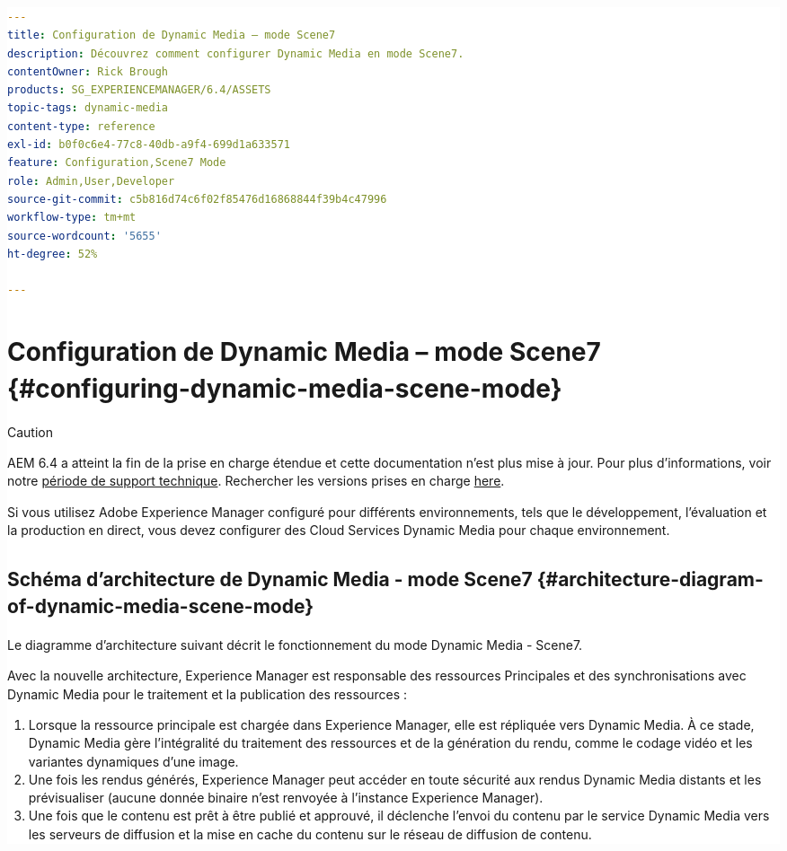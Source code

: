 ```yaml
---
title: Configuration de Dynamic Media – mode Scene7
description: Découvrez comment configurer Dynamic Media en mode Scene7.
contentOwner: Rick Brough
products: SG_EXPERIENCEMANAGER/6.4/ASSETS
topic-tags: dynamic-media
content-type: reference
exl-id: b0f0c6e4-77c8-40db-a9f4-699d1a633571
feature: Configuration,Scene7 Mode
role: Admin,User,Developer
source-git-commit: c5b816d74c6f02f85476d16868844f39b4c47996
workflow-type: tm+mt
source-wordcount: '5655'
ht-degree: 52%

---
```


# Configuration de Dynamic Media – mode Scene7 {#configuring-dynamic-media-scene-mode}

>[!CAUTION]
>
>AEM 6.4 a atteint la fin de la prise en charge étendue et cette documentation n’est plus mise à jour. Pour plus d’informations, voir notre [période de support technique](https://helpx.adobe.com/fr/support/programs/eol-matrix.html). Rechercher les versions prises en charge [here](https://experienceleague.adobe.com/docs/?lang=fr).

Si vous utilisez Adobe Experience Manager configuré pour différents environnements, tels que le développement, l’évaluation et la production en direct, vous devez configurer des Cloud Services Dynamic Media pour chaque environnement.

## Schéma d’architecture de Dynamic Media - mode Scene7 {#architecture-diagram-of-dynamic-media-scene-mode}

Le diagramme d’architecture suivant décrit le fonctionnement du mode Dynamic Media - Scene7.

Avec la nouvelle architecture, Experience Manager est responsable des ressources Principales et des synchronisations avec Dynamic Media pour le traitement et la publication des ressources :

1. Lorsque la ressource principale est chargée dans Experience Manager, elle est répliquée vers Dynamic Media. À ce stade, Dynamic Media gère l’intégralité du traitement des ressources et de la génération du rendu, comme le codage vidéo et les variantes dynamiques d’une image.
1. Une fois les rendus générés, Experience Manager peut accéder en toute sécurité aux rendus Dynamic Media distants et les prévisualiser (aucune donnée binaire n’est renvoyée à l’instance Experience Manager).
1. Une fois que le contenu est prêt à être publié et approuvé, il déclenche l’envoi du contenu par le service Dynamic Media vers les serveurs de diffusion et la mise en cache du contenu sur le réseau de diffusion de contenu.
